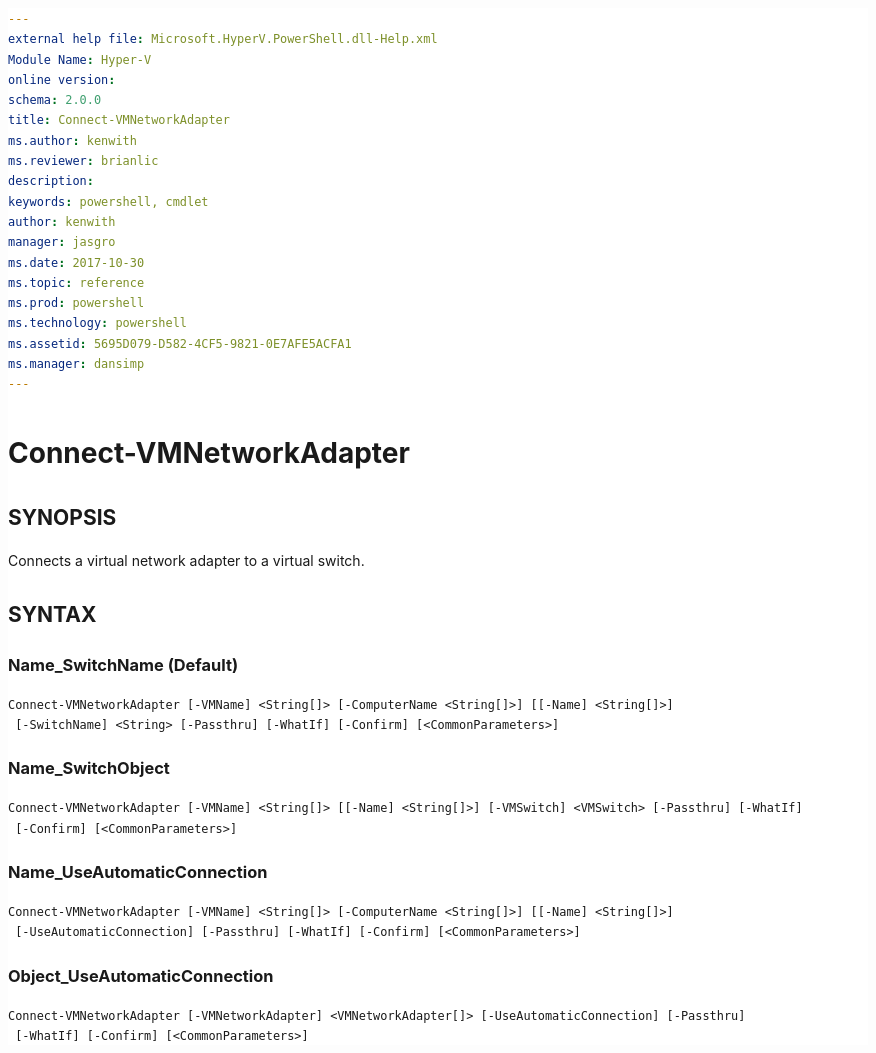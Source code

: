 ```yaml
---
external help file: Microsoft.HyperV.PowerShell.dll-Help.xml
Module Name: Hyper-V
online version: 
schema: 2.0.0
title: Connect-VMNetworkAdapter
ms.author: kenwith
ms.reviewer: brianlic
description: 
keywords: powershell, cmdlet
author: kenwith
manager: jasgro
ms.date: 2017-10-30
ms.topic: reference
ms.prod: powershell
ms.technology: powershell
ms.assetid: 5695D079-D582-4CF5-9821-0E7AFE5ACFA1
ms.manager: dansimp
---
```


# Connect-VMNetworkAdapter

## SYNOPSIS
Connects a virtual network adapter to a virtual switch.

## SYNTAX

### Name_SwitchName (Default)
```
Connect-VMNetworkAdapter [-VMName] <String[]> [-ComputerName <String[]>] [[-Name] <String[]>]
 [-SwitchName] <String> [-Passthru] [-WhatIf] [-Confirm] [<CommonParameters>]
```

### Name_SwitchObject
```
Connect-VMNetworkAdapter [-VMName] <String[]> [[-Name] <String[]>] [-VMSwitch] <VMSwitch> [-Passthru] [-WhatIf]
 [-Confirm] [<CommonParameters>]
```

### Name_UseAutomaticConnection
```
Connect-VMNetworkAdapter [-VMName] <String[]> [-ComputerName <String[]>] [[-Name] <String[]>]
 [-UseAutomaticConnection] [-Passthru] [-WhatIf] [-Confirm] [<CommonParameters>]
```

### Object_UseAutomaticConnection
```
Connect-VMNetworkAdapter [-VMNetworkAdapter] <VMNetworkAdapter[]> [-UseAutomaticConnection] [-Passthru]
 [-WhatIf] [-Confirm] [<CommonParameters>]
```

